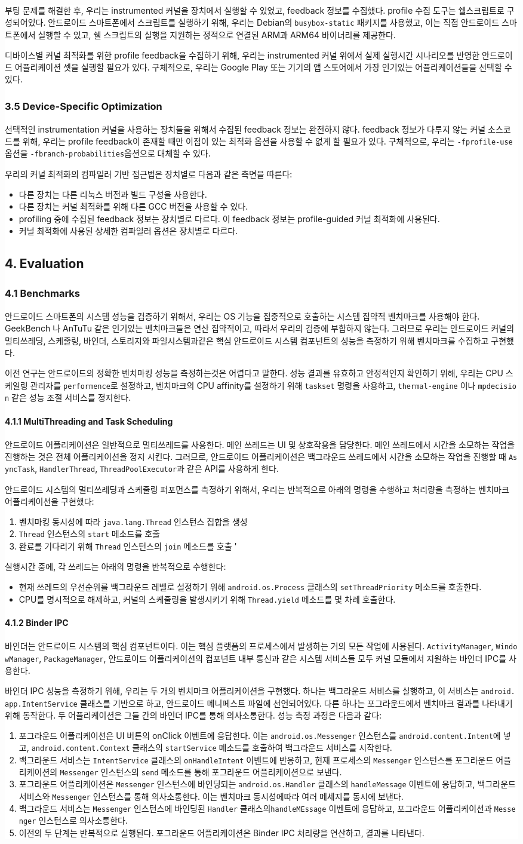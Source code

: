 부팅 문제를 해결한 후, 우리는 instrumented 커널을 장치에서 실행할 수 있었고, feedback 정보를 수집했다.
profile 수집 도구는 쉘스크립트로 구성되어있다.
안드로이드 스마트폰에서 스크립트를 실행하기 위해, 우리는 Debian의 `busybox-static` 패키지를 사용했고, 이는 직접 안드로이드 스마트폰에서 실행할 수 있고, 쉘 스크립트의 실행을 지원하는 정적으로 연결된 ARM과 ARM64 바이너리를 제공한다.  

디바이스별 커널 최적화를 위한 profile feedback을 수집하기 위해, 우리는 instrumented 커널 위에서 실제 실행시간 시나리오를 반영한 안드로이드 어플리케이션 셋을 실행할 필요가 있다.
구체적으로, 우리는 Google Play 또는 기기의 앱 스토어에서 가장 인기있는 어플리케이션들을 선택할 수 있다.

### 3.5 Device-Specific Optimization
선택적인 instrumentation 커널을 사용하는 장치들을 위해서 수집된 feedback 정보는 완전하지 않다. 
feedback 정보가 다루지 않는 커널 소스코드를 위해, 우리는 profile feedback이 존재할 때만 이점이 있는 최적화 옵션을 사용할 수 없게 할 필요가 있다.
구체적으로, 우리는 `-fprofile-use`옵션을 `-fbranch-probabilities`옵션으로 대체할 수 있다.  

우리의 커널 최적화의 컴파일러 기반 접근법은 장치별로 다음과 같은 측면을 따른다: 
 - 다른 장치는 다른 리눅스 버전과 빌드 구성을 사용한다.
 - 다른 장치는 커널 최적화를 위해 다른 GCC 버전을 사용할 수 있다.
 - profiling 중에 수집된 feedback 정보는 장치별로 다르다. 이 feedback 정보는 profile-guided 커널 최적화에 사용된다. 
 - 커널 최적화에 사용된 상세한 컴파일러 옵션은 장치별로 다르다.

## 4. Evaluation
### 4.1 Benchmarks
안드로이드 스마트폰의 시스템 성능을 검증하기 위해서, 우리는 OS 기능을 집중적으로 호출하는 시스템 집약적 벤치마크를 사용해야 한다.
GeekBench 나 AnTuTu 같은 인기있는 벤치마크들은 연산 집약적이고, 따라서 우리의 검증에 부합하지 않는다.
그러므로 우리는 안드로이드 커널의멀티쓰레딩, 스케줄링, 바인더, 스토리지와 파일시스템과같은 핵심 안드로이드 시스템 컴포넌트의 성능을 측정하기 위해 벤치마크를 수집하고 구현했다.  

이전 연구는 안드로이드의 정확한 벤치마킹 성능을 측정하는것은 어렵다고 말한다.
성능 결과를 유효하고 안정적인지 확인하기 위해, 우리는 CPU 스케일링 관리자를 `performence`로 설정하고, 벤치마크의 CPU affinity를 설정하기 위해 `taskset` 명령을 사용하고, `thermal-engine` 이나 `mpdecision` 같은 성능 조절 서비스를 정지한다.

#### 4.1.1 MultiThreading and Task Scheduling
안드로이드 어플리케이션은 일반적으로 멀티쓰레드를 사용한다. 
메인 쓰레드는 UI 및 상호작용을 담당한다.
메인 쓰레드에서 시간을 소모하는 작업을 진행하는 것은 전체 어플리케이션을 정지 시킨다.
그러므로, 안드로이드 어플리케이션은 백그라운드 쓰레드에서 시간을 소모하는 작업을 진행할 때 `AsyncTask`, `HandlerThread`, `ThreadPoolExecutor`과 같은 API를 사용하게 한다.  

안드로이드 시스템의 멀티쓰레딩과 스케줄링 퍼포먼스를 측정하기 위해서, 우리는 반복적으로 아래의 명령을 수행하고 처리량을 측정하는 벤치마크 어플리케이션을 구현했다: 
 1. 벤치마킹 동시성에 따라 `java.lang.Thread` 인스턴스 집합을 생성
 2. `Thread` 인스턴스의 `start` 메소드를 호출
 3. 완료를 기다리기 위해 `Thread` 인스턴스의 `join` 메소드를 호출 '  

실행시간 중에, 각 쓰레드는 아래의 명령을 반복적으로 수행한다: 
 - 현재 쓰레드의 우선순위를 백그라운드 레벨로 설정하기 위해 `android.os.Process` 클래스의  `setThreadPriority` 메소드를 호출한다. 
 - CPU를 명시적으로 해제하고, 커널의 스케줄링을 발생시키기 위해 `Thread.yield` 메소드를 몇 차례 호출한다.  

#### 4.1.2 Binder IPC
바인더는 안드로이드 시스템의 핵심 컴포넌트이다. 이는 핵심 플랫폼의 프로세스에서 발생하는 거의 모든 작업에 사용된다.
`ActivityManager`, `WindowManager`, `PackageManager`, 안드로이드 어플리케이션의 컴포넌트 내부 통신과 같은 시스템 서비스들 모두 커널 모듈에서 지원하는 바인더 IPC를 사용한다.   

바인더 IPC 성능을 측정하기 위해, 우리는 두 개의 벤치마크 어플리케이션을 구현했다. 
하나는 백그라운드 서비스를 실행하고, 이 서비스는 `android.app.IntentService` 클래스를 기반으로 하고, 안드로이드 메니페스트 파일에 선언되어있다. 
다른 하나는 포그라운드에서 벤치마크 결과를 나타내기 위해 동작한다. 
두 어플리케이션은 그들 간의 바인더 IPC를 통해 의사소통한다. 
성능 측정 과정은 다음과 같다:
 1. 포그라운드 어플리케이션은 UI 버튼의 onClick 이벤트에 응답한다. 이는 `android.os.Messenger` 인스턴스를 `android.content.Intent`에 넣고, `android.content.Context` 클래스의 `startService` 메소드를 호출하여 백그라운드 서비스를 시작한다.
 2. 백그라운드 서비스는 `IntentService` 클래스의 `onHandleIntent` 이벤트에 반응하고, 현재 프로세스의 `Messenger` 인스턴스를 포그라운드 어플리케이션의 `Messenger` 인스턴스의 `send` 메소드를 통해 포그라운드 어플리케이션으로 보낸다.
 3. 포그라운드 어플리케이션은 `Messenger` 인스턴스에 바인딩되는 `android.os.Handler` 클래스의 `handleMessage` 이벤트에 응답하고, 백그라운드 서비스와 `Messenger` 인스턴스를 통해 의사소통한다. 이는 벤치마크 동시성에따라 여러 메세지를 동시에 보낸다.
 4. 백그라운드 서비스는 `Messenger` 인스턴스에 바인딩된 `Handler` 클래스의`handleMEssage` 이벤트에 응답하고, 포그라운드 어플리케이션과 `Messenger` 인스턴스로 의사소통한다. 
 5. 이전의 두 단계는 반복적으로 실행된다. 포그라운드 어플리케이션은 Binder IPC 처리량을 연산하고, 결과를 나타낸다. 